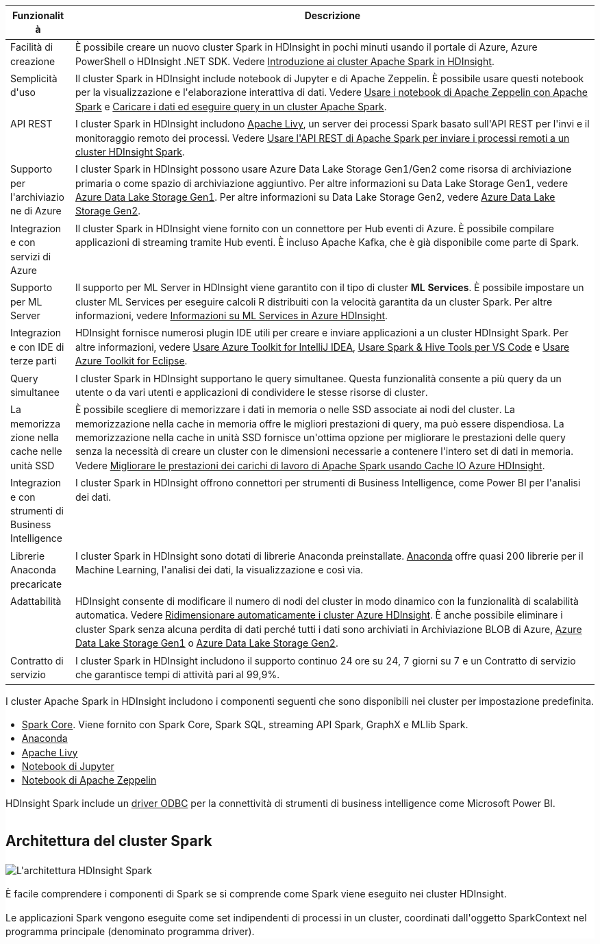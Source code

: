 | Funzionalità | Descrizione |
| --- | --- |
| Facilità di creazione |È possibile creare un nuovo cluster Spark in HDInsight in pochi minuti usando il portale di Azure, Azure PowerShell o HDInsight .NET SDK. Vedere [Introduzione ai cluster Apache Spark in HDInsight](apache-spark-jupyter-spark-sql-use-portal.md). |
| Semplicità d'uso |Il cluster Spark in HDInsight include notebook di Jupyter e di Apache Zeppelin. È possibile usare questi notebook per la visualizzazione e l'elaborazione interattiva di dati. Vedere [Usare i notebook di Apache Zeppelin con Apache Spark](apache-spark-zeppelin-notebook.md) e [Caricare i dati ed eseguire query in un cluster Apache Spark](apache-spark-load-data-run-query.md).|
| API REST |I cluster Spark in HDInsight includono [Apache Livy](https://github.com/cloudera/hue/tree/master/apps/spark/java#welcome-to-livy-the-rest-spark-server), un server dei processi Spark basato sull'API REST per l'invi e il monitoraggio remoto dei processi. Vedere [Usare l'API REST di Apache Spark per inviare i processi remoti a un cluster HDInsight Spark](apache-spark-livy-rest-interface.md).|
| Supporto per l'archiviazione di Azure | I cluster Spark in HDInsight possono usare Azure Data Lake Storage Gen1/Gen2 come risorsa di archiviazione primaria o come spazio di archiviazione aggiuntivo. Per altre informazioni su Data Lake Storage Gen1, vedere [Azure Data Lake Storage Gen1](../../data-lake-store/data-lake-store-overview.md). Per altre informazioni su Data Lake Storage Gen2, vedere [Azure Data Lake Storage Gen2](../../storage/blobs/data-lake-storage-introduction.md).|
| Integrazione con servizi di Azure |Il cluster Spark in HDInsight viene fornito con un connettore per Hub eventi di Azure. È possibile compilare applicazioni di streaming tramite Hub eventi. È incluso Apache Kafka, che è già disponibile come parte di Spark. |
| Supporto per ML Server | Il supporto per ML Server in HDInsight viene garantito con il tipo di cluster **ML Services**. È possibile impostare un cluster ML Services per eseguire calcoli R distribuiti con la velocità garantita da un cluster Spark. Per altre informazioni, vedere [Informazioni su ML Services in Azure HDInsight](../r-server/r-server-overview.md). |
| Integrazione con IDE di terze parti | HDInsight fornisce numerosi plugin IDE utili per creare e inviare applicazioni a un cluster HDInsight Spark. Per altre informazioni, vedere [Usare Azure Toolkit for IntelliJ IDEA](apache-spark-intellij-tool-plugin.md), [Usare Spark & Hive Tools per VS Code](../hdinsight-for-vscode.md) e [Usare Azure Toolkit for Eclipse](apache-spark-eclipse-tool-plugin.md).|
| Query simultanee |I cluster Spark in HDInsight supportano le query simultanee. Questa funzionalità consente a più query da un utente o da vari utenti e applicazioni di condividere le stesse risorse di cluster. |
| La memorizzazione nella cache nelle unità SSD |È possibile scegliere di memorizzare i dati in memoria o nelle SSD associate ai nodi del cluster. La memorizzazione nella cache in memoria offre le migliori prestazioni di query, ma può essere dispendiosa. La memorizzazione nella cache in unità SSD fornisce un'ottima opzione per migliorare le prestazioni delle query senza la necessità di creare un cluster con le dimensioni necessarie a contenere l'intero set di dati in memoria. Vedere [Migliorare le prestazioni dei carichi di lavoro di Apache Spark usando Cache IO Azure HDInsight](apache-spark-improve-performance-iocache.md). |
| Integrazione con strumenti di Business Intelligence |I cluster Spark in HDInsight offrono connettori per strumenti di Business Intelligence, come Power BI per l'analisi dei dati. |
| Librerie Anaconda precaricate |I cluster Spark in HDInsight sono dotati di librerie Anaconda preinstallate. [Anaconda](https://docs.continuum.io/anaconda/) offre quasi 200 librerie per il Machine Learning, l'analisi dei dati, la visualizzazione e così via. |
| Adattabilità | HDInsight consente di modificare il numero di nodi del cluster in modo dinamico con la funzionalità di scalabilità automatica. Vedere [Ridimensionare automaticamente i cluster Azure HDInsight](../hdinsight-autoscale-clusters.md). È anche possibile eliminare i cluster Spark senza alcuna perdita di dati perché tutti i dati sono archiviati in Archiviazione BLOB di Azure, [Azure Data Lake Storage Gen1](../../data-lake-store/data-lake-store-overview.md) o [Azure Data Lake Storage Gen2](../../storage/blobs/data-lake-storage-introduction.md). |
| Contratto di servizio |I cluster Spark in HDInsight includono il supporto continuo 24 ore su 24, 7 giorni su 7 e un Contratto di servizio che garantisce tempi di attività pari al 99,9%. |

I cluster Apache Spark in HDInsight includono i componenti seguenti che sono disponibili nei cluster per impostazione predefinita.

* [Spark Core](https://spark.apache.org/docs/latest/). Viene fornito con Spark Core, Spark SQL, streaming API Spark, GraphX e MLlib Spark.
* [Anaconda](https://docs.continuum.io/anaconda/)
* [Apache Livy](https://github.com/cloudera/hue/tree/master/apps/spark/java#welcome-to-livy-the-rest-spark-server)
* [Notebook di Jupyter](https://jupyter.org)
* [Notebook di Apache Zeppelin](http://zeppelin-project.org/)

HDInsight Spark include un [driver ODBC](https://go.microsoft.com/fwlink/?LinkId=616229) per la connettività di strumenti di business intelligence come Microsoft Power BI.

## <a name="spark-cluster-architecture"></a>Architettura del cluster Spark

![L'architettura HDInsight Spark](./media/apache-spark-overview/hdi-spark-architecture.png)

È facile comprendere i componenti di Spark se si comprende come Spark viene eseguito nei cluster HDInsight.

Le applicazioni Spark vengono eseguite come set indipendenti di processi in un cluster, coordinati dall'oggetto SparkContext nel programma principale (denominato programma driver).
